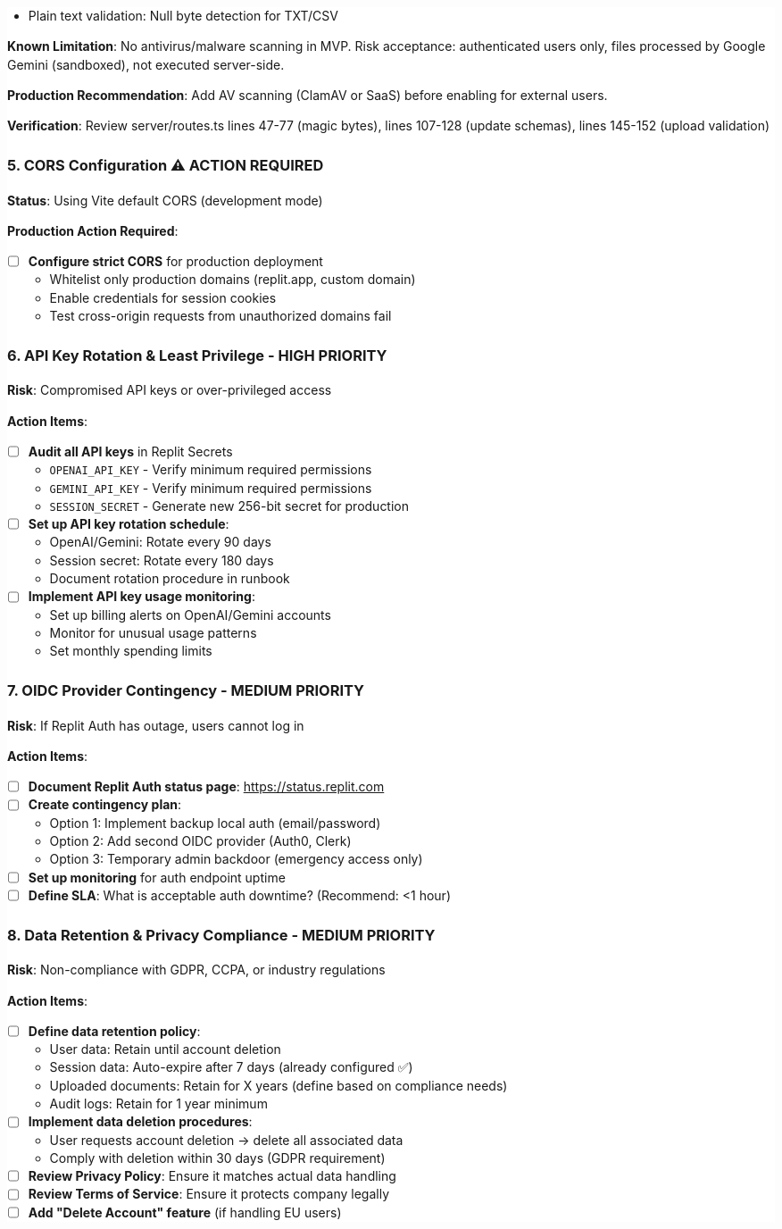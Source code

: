   - Plain text validation: Null byte detection for TXT/CSV

**Known Limitation**: No antivirus/malware scanning in MVP. Risk acceptance: authenticated users only, files processed by Google Gemini (sandboxed), not executed server-side.

**Production Recommendation**: Add AV scanning (ClamAV or SaaS) before enabling for external users.

**Verification**: Review server/routes.ts lines 47-77 (magic bytes), lines 107-128 (update schemas), lines 145-152 (upload validation)

### 5. CORS Configuration ⚠️ ACTION REQUIRED
**Status**: Using Vite default CORS (development mode)

**Production Action Required**:
- [ ] **Configure strict CORS** for production deployment
  - Whitelist only production domains (replit.app, custom domain)
  - Enable credentials for session cookies
  - Test cross-origin requests from unauthorized domains fail

### 6. API Key Rotation & Least Privilege - HIGH PRIORITY
**Risk**: Compromised API keys or over-privileged access

**Action Items**:
- [ ] **Audit all API keys** in Replit Secrets
  - `OPENAI_API_KEY` - Verify minimum required permissions
  - `GEMINI_API_KEY` - Verify minimum required permissions
  - `SESSION_SECRET` - Generate new 256-bit secret for production
- [ ] **Set up API key rotation schedule**:
  - OpenAI/Gemini: Rotate every 90 days
  - Session secret: Rotate every 180 days
  - Document rotation procedure in runbook
- [ ] **Implement API key usage monitoring**:
  - Set up billing alerts on OpenAI/Gemini accounts
  - Monitor for unusual usage patterns
  - Set monthly spending limits

### 7. OIDC Provider Contingency - MEDIUM PRIORITY
**Risk**: If Replit Auth has outage, users cannot log in

**Action Items**:
- [ ] **Document Replit Auth status page**: https://status.replit.com
- [ ] **Create contingency plan**:
  - Option 1: Implement backup local auth (email/password)
  - Option 2: Add second OIDC provider (Auth0, Clerk)
  - Option 3: Temporary admin backdoor (emergency access only)
- [ ] **Set up monitoring** for auth endpoint uptime
- [ ] **Define SLA**: What is acceptable auth downtime? (Recommend: <1 hour)

### 8. Data Retention & Privacy Compliance - MEDIUM PRIORITY
**Risk**: Non-compliance with GDPR, CCPA, or industry regulations

**Action Items**:
- [ ] **Define data retention policy**:
  - User data: Retain until account deletion
  - Session data: Auto-expire after 7 days (already configured ✅)
  - Uploaded documents: Retain for X years (define based on compliance needs)
  - Audit logs: Retain for 1 year minimum
- [ ] **Implement data deletion procedures**:
  - User requests account deletion → delete all associated data
  - Comply with deletion within 30 days (GDPR requirement)
- [ ] **Review Privacy Policy**: Ensure it matches actual data handling
- [ ] **Review Terms of Service**: Ensure it protects company legally
- [ ] **Add "Delete Account" feature** (if handling EU users)
